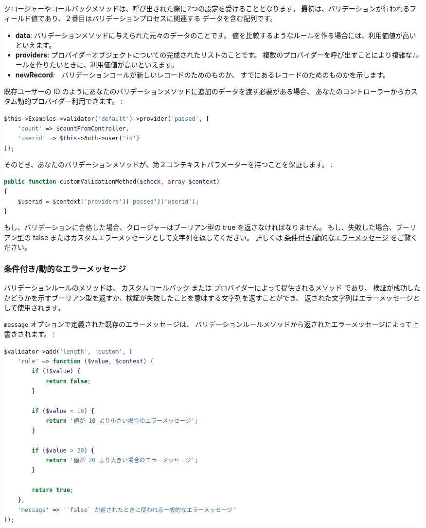 クロージャーやコールバックメソッドは、呼び出された際に2つの設定を受けることとなります。
最初は、バリデーションが行われるフィールド値であり、２番目はバリデーションプロセスに関連する
データを含む配列です。

- **data**: バリデーションメソッドに与えられた元々のデータのことです。
  値を比較するようなルールを作る場合には、利用価値が高いといえます。
- **providers**: プロバイダーオブジェクトについての完成されたリストのことです。
  複数のプロバイダーを呼び出すことにより複雑なルールを作りたいときに、利用価値が高いといえます。
- **newRecord**:　バリデーションコールが新しいレコードのためのものか、
  すでにあるレコードのためのものかを示します。

既存ユーザーの ID のようにあなたのバリデーションメソッドに追加のデータを渡す必要がある場合、
あなたのコントローラーからカスタム動的プロバイダー利用できます。 :

``` php
$this->Examples->validator('default')->provider('passed', [
    'count' => $countFromController,
    'userid' => $this->Auth->user('id')
]);
```

そのとき、あなたのバリデーションメソッドが、第２コンテキストパラメーターを持つことを保証します。 :

``` php
public function customValidationMethod($check, array $context)
{
    $userid = $context['providers']['passed']['userid'];
}
```

もし、バリデーションに合格した場合、クロージャーはブーリアン型の true を返さなければなりません。
もし、失敗した場合、ブーリアン型の false またはカスタムエラーメッセージとして文字列を返してください。
詳しくは [条件付き/動的なエラーメッセージ](#dynamic_validation_error_messages)
をご覧ください。

### 条件付き/動的なエラーメッセージ

バリデーションルールのメソッドは、 [カスタムコールバック](#custom-validation-rules)
または [プロバイダーによって提供されるメソッド](#adding-validation-providers) であり、
検証が成功したかどうかを示すブーリアン型を返すか、検証が失敗したことを意味する文字列を返すことができ、
返された文字列はエラーメッセージとして使用されます。

`message` オプションで定義された既存のエラーメッセージは、
バリデーションルールメソッドから返されたエラーメッセージによって上書きされます。 :

``` php
$validator->add('length', 'custom', [
    'rule' => function ($value, $context) {
        if (!$value) {
            return false;
        }

        if ($value < 10) {
            return '値が 10 より小さい場合のエラーメッセージ';
        }

        if ($value > 20) {
            return '値が 20 より大きい場合のエラーメッセージ';
        }

        return true;
    },
    'message' => '`false` が返されたときに使われる一般的なエラーメッセージ'
]);
```
